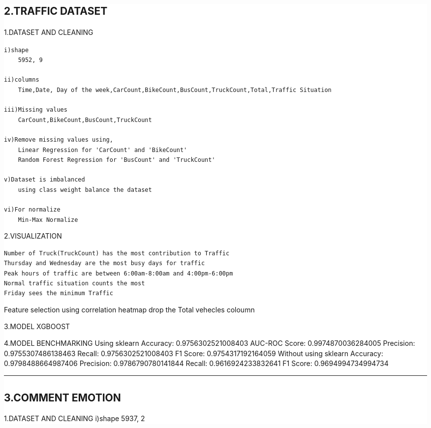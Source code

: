 2.TRAFFIC DATASET
 ------------------
1.DATASET AND CLEANING

    i)shape 
        5952, 9

    ii)columns 
        Time,Date, Day of the week,CarCount,BikeCount,BusCount,TruckCount,Total,Traffic Situation

    iii)Missing values
        CarCount,BikeCount,BusCount,TruckCount

    iv)Remove missing values using,
        Linear Regression for 'CarCount' and 'BikeCount'
        Random Forest Regression for 'BusCount' and 'TruckCount'

    v)Dataset is imbalanced
        using class weight balance the dataset

    vi)For normalize
        Min-Max Normalize

2.VISUALIZATION

    Number of Truck(TruckCount) has the most contribution to Traffic
    Thursday and Wednesday are the most busy days for traffic
    Peak hours of traffic are between 6:00am-8:00am and 4:00pm-6:00pm
    Normal traffic situation counts the most
    Friday sees the minimum Traffic
Feature selection
    using correlation heatmap drop the Total vehecles coloumn

3.MODEL
    XGBOOST


4.MODEL BENCHMARKING
    Using sklearn
        Accuracy: 0.9756302521008403
        AUC-ROC Score: 0.9974870036284005
        Precision: 0.9755307486138463
        Recall: 0.9756302521008403
        F1 Score: 0.9754317192164059
    Without using sklearn
        Accuracy: 0.9798488664987406
        Precision: 0.9786790780141844
        Recall: 0.9616924233832641
        F1 Score: 0.9694994734994734


---------------------------------------------------------------------------------------------------------------------------

3.COMMENT EMOTION
-----------------
1.DATASET AND CLEANING
    i)shape 
        5937, 2
